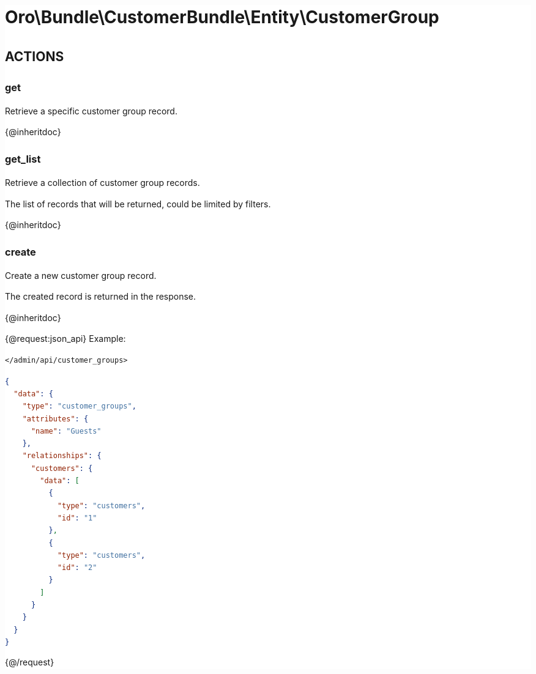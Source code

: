 # Oro\Bundle\CustomerBundle\Entity\CustomerGroup

## ACTIONS

### get

Retrieve a specific customer group record.

{@inheritdoc}

### get_list

Retrieve a collection of customer group records.

The list of records that will be returned, could be limited by filters.

{@inheritdoc}

### create

Create a new customer group record.

The created record is returned in the response.

{@inheritdoc}

{@request:json_api}
Example:

`</admin/api/customer_groups>`

```JSON
{
  "data": {
    "type": "customer_groups",
    "attributes": {
      "name": "Guests"
    },
    "relationships": {
      "customers": {
        "data": [
          {
            "type": "customers",
            "id": "1"
          },
          {
            "type": "customers",
            "id": "2"
          }
        ]
      }
    }
  }
}
```
{@/request}
